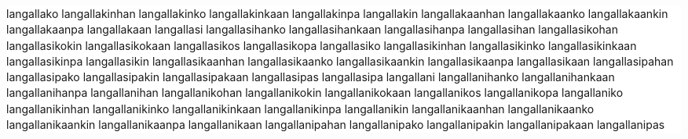 langallako
langallakinhan
langallakinko
langallakinkaan
langallakinpa
langallakin
langallakaanhan
langallakaanko
langallakaankin
langallakaanpa
langallakaan
langallasi
langallasihanko
langallasihankaan
langallasihanpa
langallasihan
langallasikohan
langallasikokin
langallasikokaan
langallasikos
langallasikopa
langallasiko
langallasikinhan
langallasikinko
langallasikinkaan
langallasikinpa
langallasikin
langallasikaanhan
langallasikaanko
langallasikaankin
langallasikaanpa
langallasikaan
langallasipahan
langallasipako
langallasipakin
langallasipakaan
langallasipas
langallasipa
langallani
langallanihanko
langallanihankaan
langallanihanpa
langallanihan
langallanikohan
langallanikokin
langallanikokaan
langallanikos
langallanikopa
langallaniko
langallanikinhan
langallanikinko
langallanikinkaan
langallanikinpa
langallanikin
langallanikaanhan
langallanikaanko
langallanikaankin
langallanikaanpa
langallanikaan
langallanipahan
langallanipako
langallanipakin
langallanipakaan
langallanipas